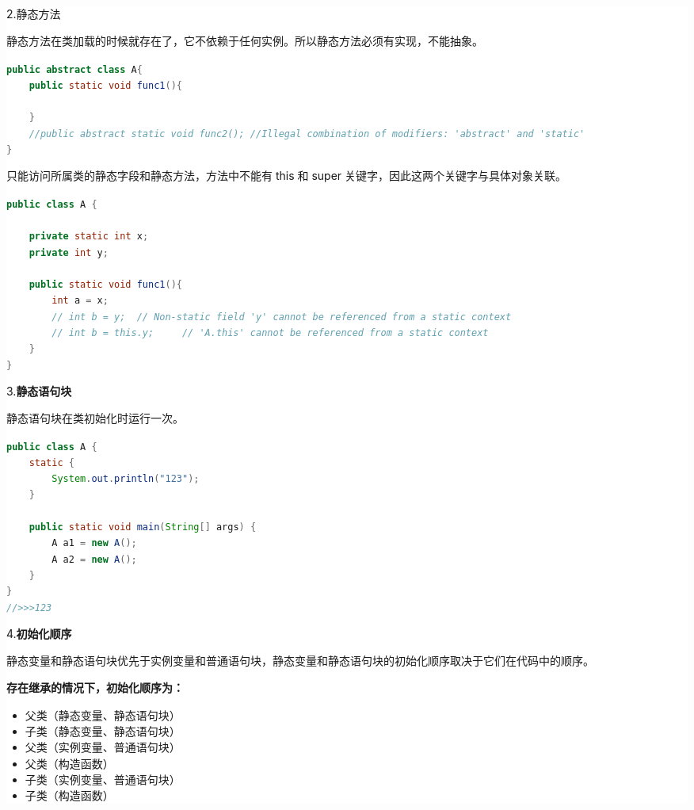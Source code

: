 2.静态方法

静态方法在类加载的时候就存在了，它不依赖于任何实例。所以静态方法必须有实现，不能抽象。

```java
public abstract class A{
    public static void func1(){
        
    }
    //public abstract static void func2(); //Illegal combination of modifiers: 'abstract' and 'static'
}
```

只能访问所属类的静态字段和静态方法，方法中不能有 this 和 super 关键字，因此这两个关键字与具体对象关联。

```java
public class A {

    private static int x;
    private int y;

    public static void func1(){
        int a = x;
        // int b = y;  // Non-static field 'y' cannot be referenced from a static context
        // int b = this.y;     // 'A.this' cannot be referenced from a static context
    }
}
```

3.**静态语句块**

静态语句块在类初始化时运行一次。

```java
public class A {
    static {
        System.out.println("123");
    }

    public static void main(String[] args) {
        A a1 = new A();
        A a2 = new A();
    }
}
//>>>123
```

4.**初始化顺序**

静态变量和静态语句块优先于实例变量和普通语句块，静态变量和静态语句块的初始化顺序取决于它们在代码中的顺序。

**存在继承的情况下，初始化顺序为：**

- 父类（静态变量、静态语句块）
- 子类（静态变量、静态语句块）
- 父类（实例变量、普通语句块）
- 父类（构造函数）
- 子类（实例变量、普通语句块）
- 子类（构造函数）
